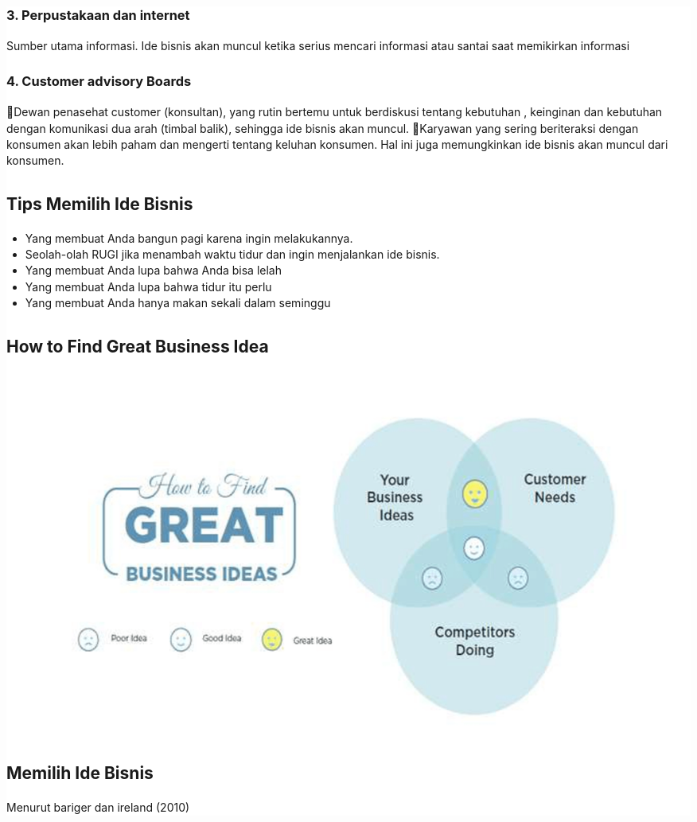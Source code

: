 ### 3\. Perpustakaan dan internet

Sumber utama informasi. Ide bisnis akan muncul ketika serius mencari informasi atau santai saat memikirkan informasi

### 4\. Customer advisory Boards

Dewan penasehat customer (konsultan), yang rutin bertemu untuk berdiskusi tentang kebutuhan , keinginan dan kebutuhan dengan komunikasi dua arah (timbal balik), sehingga ide bisnis akan muncul. Karyawan yang sering beriteraksi dengan konsumen akan lebih paham dan mengerti tentang keluhan konsumen. Hal ini juga memungkinkan ide bisnis akan muncul dari konsumen.

## Tips Memilih Ide Bisnis

- Yang membuat Anda bangun pagi karena ingin melakukannya.
- Seolah-olah RUGI jika menambah waktu tidur dan ingin menjalankan ide bisnis.
- Yang membuat Anda lupa bahwa Anda bisa lelah
- Yang membuat Anda lupa bahwa tidur itu perlu
- Yang membuat Anda hanya makan sekali dalam seminggu

## How to Find Great Business Idea

![](images/great.png)

## Memilih Ide Bisnis

Menurut bariger dan ireland (2010)
